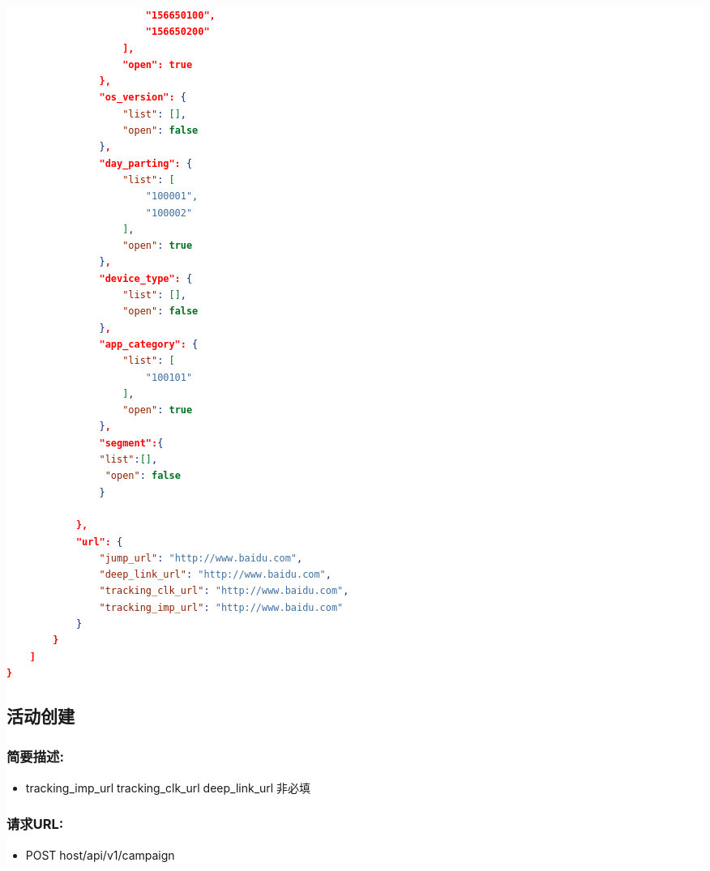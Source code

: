 ```json
                        "156650100",
                        "156650200"
                    ],
                    "open": true
                },
                "os_version": {
                    "list": [],
                    "open": false
                },
                "day_parting": {
                    "list": [
                        "100001",
                        "100002"
                    ],
                    "open": true
                },
                "device_type": {
                    "list": [],
                    "open": false
                },
                "app_category": {
                    "list": [
                        "100101"
                    ],
                    "open": true
                },
                "segment":{
                "list":[],
                 "open": false
                }
               
            },
            "url": {
                "jump_url": "http://www.baidu.com",
                "deep_link_url": "http://www.baidu.com",
                "tracking_clk_url": "http://www.baidu.com",
                "tracking_imp_url": "http://www.baidu.com"
            }
        }
    ]
}
```

## 活动创建
### 简要描述:
-  tracking_imp_url tracking_clk_url deep_link_url 非必填
     
### 请求URL:
- POST host/api/v1/campaign
